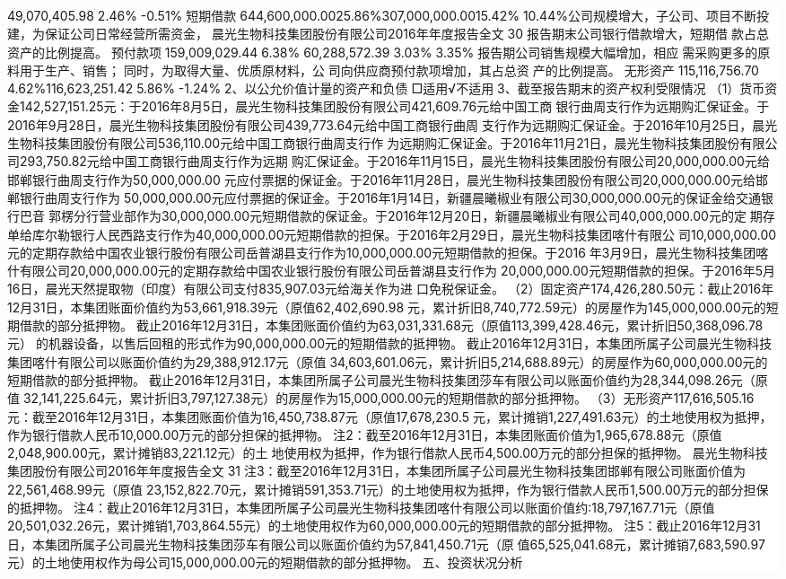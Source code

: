 49,070,405.98
2.46%
-0.51%
短期借款
644,600,000.0025.86%307,000,000.0015.42%
10.44%公司规模增大，子公司、项目不断投
建，为保证公司日常经营所需资金，
晨光生物科技集团股份有限公司2016年年度报告全文
30
报告期末公司银行借款增大，短期借
款占总资产的比例提高。
预付款项
159,009,029.44
6.38%
60,288,572.39
3.03%
3.35%
报告期公司销售规模大幅增加，相应
需采购更多的原料用于生产、销售；
同时，为取得大量、优质原材料，公
司向供应商预付款项增加，其占总资
产的比例提高。
无形资产
115,116,756.70
4.62%116,623,251.42
5.86%
-1.24%
2、以公允价值计量的资产和负债
□适用√不适用
3、截至报告期末的资产权利受限情况
（1）货币资金142,527,151.25元：于2016年8月5日，晨光生物科技集团股份有限公司421,609.76元给中国工商
银行曲周支行作为远期购汇保证金。于2016年9月28日，晨光生物科技集团股份有限公司439,773.64元给中国工商银行曲周
支行作为远期购汇保证金。于2016年10月25日，晨光生物科技集团股份有限公司536,110.00元给中国工商银行曲周支行作
为远期购汇保证金。于2016年11月21日，晨光生物科技集团股份有限公司293,750.82元给中国工商银行曲周支行作为远期
购汇保证金。于2016年11月15日，晨光生物科技集团股份有限公司20,000,000.00元给邯郸银行曲周支行作为50,000,000.00
元应付票据的保证金。于2016年11月28日，晨光生物科技集团股份有限公司20,000,000.00元给邯郸银行曲周支行作为
50,000,000.00元应付票据的保证金。于2016年1月14日，新疆晨曦椒业有限公司30,000,000.00元的保证金给交通银行巴音
郭楞分行营业部作为30,000,000.00元短期借款的保证金。于2016年12月20日，新疆晨曦椒业有限公司40,000,000.00元的定
期存单给库尔勒银行人民西路支行作为40,000,000.00元短期借款的担保。于2016年2月29日，晨光生物科技集团喀什有限公
司10,000,000.00元的定期存款给中国农业银行股份有限公司岳普湖县支行作为10,000,000.00元短期借款的担保。于2016
年3月9日，晨光生物科技集团喀什有限公司20,000,000.00元的定期存款给中国农业银行股份有限公司岳普湖县支行作为
20,000,000.00元短期借款的担保。于2016年5月16日，晨光天然提取物（印度）有限公司支付835,907.03元给海关作为进
口免税保证金。
（2）固定资产174,426,280.50元：截止2016年12月31日，本集团账面价值约为53,661,918.39元（原值62,402,690.98
元，累计折旧8,740,772.59元）的房屋作为145,000,000.00元的短期借款的部分抵押物。
截止2016年12月31日，本集团账面价值约为63,031,331.68元（原值113,399,428.46元，累计折旧50,368,096.78元）
的机器设备，以售后回租的形式作为90,000,000.00元的短期借款的抵押物。
截止2016年12月31日，本集团所属子公司晨光生物科技集团喀什有限公司以账面价值约为29,388,912.17元（原值
34,603,601.06元，累计折旧5,214,688.89元）的房屋作为60,000,000.00元的短期借款的部分抵押物。
截止2016年12月31日，本集团所属子公司晨光生物科技集团莎车有限公司以账面价值约为28,344,098.26元（原值
32,141,225.64元，累计折旧3,797,127.38元）的房屋作为15,000,000.00元的短期借款的部分抵押物。
（3）无形资产117,616,505.16元：截至2016年12月31日，本集团账面价值为16,450,738.87元（原值17,678,230.5
元，累计摊销1,227,491.63元）的土地使用权为抵押，作为银行借款人民币10,000.00万元的部分担保的抵押物。
注2：截至2016年12月31日，本集团账面价值为1,965,678.88元（原值2,048,900.00元，累计摊销83,221.12元）的土
地使用权为抵押，作为银行借款人民币4,500.00万元的部分担保的抵押物。
晨光生物科技集团股份有限公司2016年年度报告全文
31
注3：截至2016年12月31日，本集团所属子公司晨光生物科技集团邯郸有限公司账面价值为22,561,468.99元（原值
23,152,822.70元，累计摊销591,353.71元）的土地使用权为抵押，作为银行借款人民币1,500.00万元的部分担保的抵押物。
注4：截止2016年12月31日，本集团所属子公司晨光生物科技集团喀什有限公司以账面价值约:18,797,167.71元（原值
20,501,032.26元，累计摊销1,703,864.55元）的土地使用权作为60,000,000.00元的短期借款的部分抵押物。
注5：截止2016年12月31日，本集团所属子公司晨光生物科技集团莎车有限公司以账面价值约为57,841,450.71元（原
值65,525,041.68元，累计摊销7,683,590.97元）的土地使用权作为母公司15,000,000.00元的短期借款的部分抵押物。
五、投资状况分析
